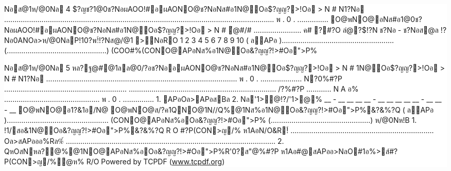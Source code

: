 Nอส@1ห/@0Nล 4 $?ญช?1@0ช?NอผAOO!#อผAONO@ช?NอNส#อ1N@Oอ$?ญญ?>!Oอ > N # N1?Nอ .................................................................................................................................. พ . 0 . ............... O@พNO@อNส#อ1@0ช?NอผAOO!#อผAONO@ช?NอNส#อ1N@Oอ$?ญญ?>!Oอ > N # ํ@#/# ....................... ค# ?#?O ลํ@?$!?N ช?Nอ - ช?Nอส@ล !?Nอ0ANOล>ห/@0NลP!10?พ!์!?Nส@/@1 >NอRO 1 2 3 4 5 6 7 8 9 10 ( ลAPอ )...................................................... (................................................) (COO#%(CONO@APอNส%อ1N@Oอ&?ญญ?!>#Oอ">P%

Nอส@1ห/@0Nล 5 หล?ฐ@#@1ลล@0/?อช?NออผAONO@ช?NอNส#อ1N@Oอ$?ญญ?>!Oอ > N # 1N@Oอ$?ญญ?>!Oอ > N # N1?Nอ ............................................................................................ พ . 0 . .................... N?0%#?P ........................................................... ....................................................................... /?%#?P ............ N A อ% .............................................. พ . 0 . ............... 1. APอOล>APอสBล 2. Nล'1>ํ@!?/'1>@% __ - __ __ __ __ - __ __ __ __ __ - __ __ - __ O@พNO@อ1?&1อ/N@ O@พNO@ส/?ค1QNO@1N//Q%@1Nส%อ1N@Oอ&?ญญ?!>#Oอ">P%&?&%?Q ( ลAPอ )................................................. (CONO@APอNส%อOอ&?ญญ?!>#Oอ">P% (................................................) ห/@0Nห!B 1. !1/สอ&1N@Oอ&?ญญ?!>#Oอ">P%&?&%?Q R O #?P(CON>ญ/% ห1AอN/O&R!์ ..................................................................... Oล>สAPอออ%Rล%์ ..................................................................................................... 2. QหOสNหล?@%@1NO@APอNส%อOอ&?ญญ?!>#Oอ">P%R'0?ส"@%#?P ห1Aอ#@สAPออ>NลO#1อ%>ส์#?P(CON>ญ/%ํ@ห% R/O Powered by TCPDF (www.tcpdf.org)

